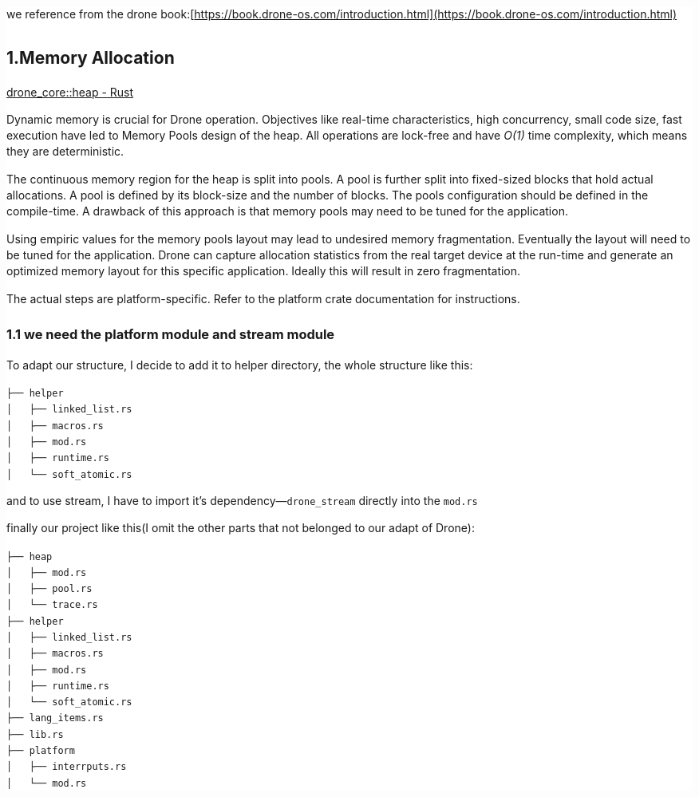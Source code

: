 we reference from the drone book:[https://book.drone-os.com/introduction.html](https://book.drone-os.com/introduction.html)

## 1.Memory Allocation

[drone_core::heap - Rust](https://api.drone-os.com/drone-core/0.14/drone_core/heap/index.html)

Dynamic memory is crucial for Drone operation. Objectives like real-time characteristics, high concurrency, small code size, fast execution have led to Memory Pools design of the heap. All operations are lock-free and have *O(1)* time complexity, which means they are deterministic.

The continuous memory region for the heap is split into pools. A pool is further split into fixed-sized blocks that hold actual allocations. A pool is defined by its block-size and the number of blocks. The pools configuration should be defined in the compile-time. A drawback of this approach is that memory pools may need to be tuned for the application.

Using empiric values for the memory pools layout may lead to undesired memory fragmentation. Eventually the layout will need to be tuned for the application. Drone can capture allocation statistics from the real target device at the run-time and generate an optimized memory layout for this specific application. Ideally this will result in zero fragmentation.

The actual steps are platform-specific. Refer to the platform crate documentation for instructions.

### 1.1 we need the platform module and stream module

To adapt our structure, I decide to add it to helper directory, the whole structure like this:

```
├── helper
│   ├── linked_list.rs
│   ├── macros.rs
│   ├── mod.rs
│   ├── runtime.rs
│   └── soft_atomic.rs
```

and to use stream, I have to import it’s dependency—`drone_stream`  directly into the `mod.rs` 

finally our project like this(I omit the other parts that not belonged to our adapt of Drone):

```
├── heap
│   ├── mod.rs
│   ├── pool.rs
│   └── trace.rs
├── helper
│   ├── linked_list.rs
│   ├── macros.rs
│   ├── mod.rs
│   ├── runtime.rs
│   └── soft_atomic.rs
├── lang_items.rs
├── lib.rs
├── platform
│   ├── interrputs.rs
│   └── mod.rs
```
